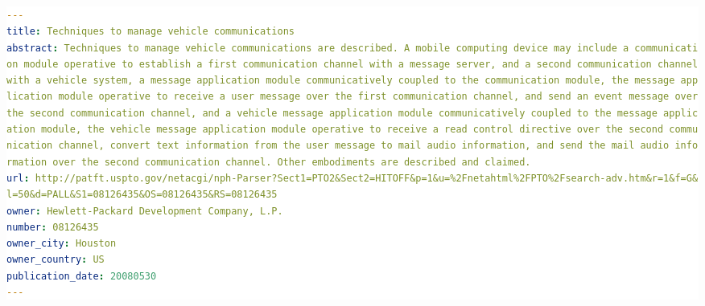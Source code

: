 ```yaml
---
title: Techniques to manage vehicle communications
abstract: Techniques to manage vehicle communications are described. A mobile computing device may include a communication module operative to establish a first communication channel with a message server, and a second communication channel with a vehicle system, a message application module communicatively coupled to the communication module, the message application module operative to receive a user message over the first communication channel, and send an event message over the second communication channel, and a vehicle message application module communicatively coupled to the message application module, the vehicle message application module operative to receive a read control directive over the second communication channel, convert text information from the user message to mail audio information, and send the mail audio information over the second communication channel. Other embodiments are described and claimed.
url: http://patft.uspto.gov/netacgi/nph-Parser?Sect1=PTO2&Sect2=HITOFF&p=1&u=%2Fnetahtml%2FPTO%2Fsearch-adv.htm&r=1&f=G&l=50&d=PALL&S1=08126435&OS=08126435&RS=08126435
owner: Hewlett-Packard Development Company, L.P.
number: 08126435
owner_city: Houston
owner_country: US
publication_date: 20080530
---
```

